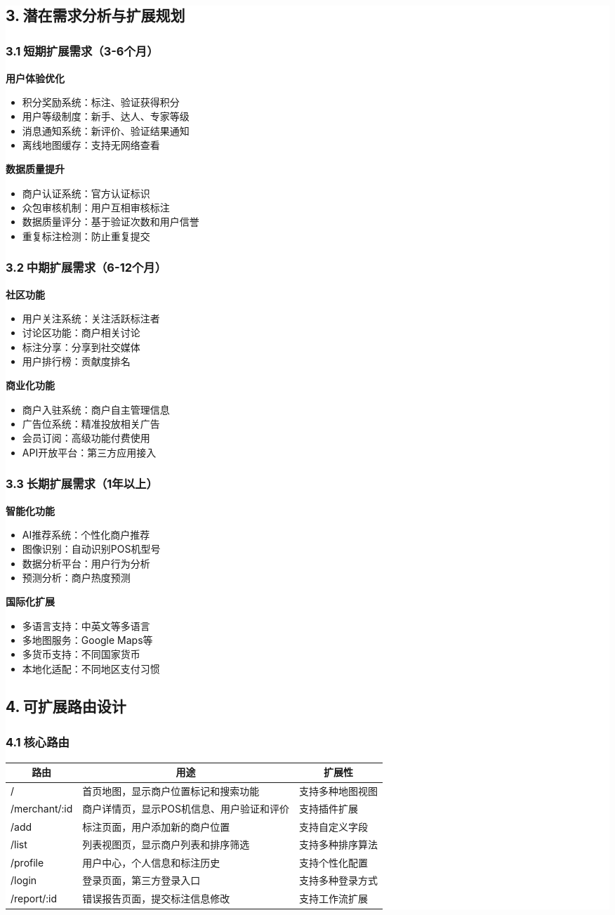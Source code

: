 ## 3. 潜在需求分析与扩展规划

### 3.1 短期扩展需求（3-6个月）

**用户体验优化**
* 积分奖励系统：标注、验证获得积分
* 用户等级制度：新手、达人、专家等级
* 消息通知系统：新评价、验证结果通知
* 离线地图缓存：支持无网络查看

**数据质量提升**
* 商户认证系统：官方认证标识
* 众包审核机制：用户互相审核标注
* 数据质量评分：基于验证次数和用户信誉
* 重复标注检测：防止重复提交

### 3.2 中期扩展需求（6-12个月）

**社区功能**
* 用户关注系统：关注活跃标注者
* 讨论区功能：商户相关讨论
* 标注分享：分享到社交媒体
* 用户排行榜：贡献度排名

**商业化功能**
* 商户入驻系统：商户自主管理信息
* 广告位系统：精准投放相关广告
* 会员订阅：高级功能付费使用
* API开放平台：第三方应用接入

### 3.3 长期扩展需求（1年以上）

**智能化功能**
* AI推荐系统：个性化商户推荐
* 图像识别：自动识别POS机型号
* 数据分析平台：用户行为分析
* 预测分析：商户热度预测

**国际化扩展**
* 多语言支持：中英文等多语言
* 多地图服务：Google Maps等
* 多货币支持：不同国家货币
* 本地化适配：不同地区支付习惯

## 4. 可扩展路由设计

### 4.1 核心路由

| 路由        | 用途                  | 扩展性 |
| --------- | ------------------- | ------ |
| /         | 首页地图，显示商户位置标记和搜索功能 | 支持多种地图视图 |
| /merchant/:id  | 商户详情页，显示POS机信息、用户验证和评价 | 支持插件扩展 |
| /add      | 标注页面，用户添加新的商户位置   | 支持自定义字段 |
| /list     | 列表视图页，显示商户列表和排序筛选 | 支持多种排序算法 |
| /profile  | 用户中心，个人信息和标注历史      | 支持个性化配置 |
| /login    | 登录页面，第三方登录入口         | 支持多种登录方式 |
| /report/:id | 错误报告页面，提交标注信息修改 | 支持工作流扩展 |
